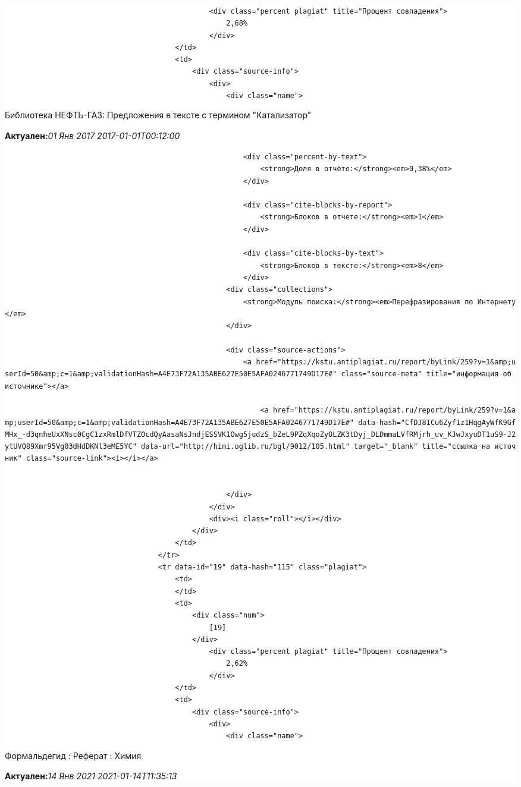                                                     <div class="percent plagiat" title="Процент совпадения">
                                                        2,68%
                                                    </div>
                                            </td>
                                            <td>
                                                <div class="source-info">
                                                    <div>
                                                        <div class="name">
Библиотека НЕФТЬ-ГАЗ:
 Предложения в тексте с термином "Катализатор"                                                        </div>
                                                            <div class="date">
                                                                <strong>Актуален:</strong><em>01 Янв 2017</em>
                                                                <i class="none">2017-01-01T00:12:00</i>
                                                            </div>

                                                            <div class="percent-by-text">
                                                                <strong>Доля в отчёте:</strong><em>0,38%</em>
                                                            </div>

                                                            <div class="cite-blocks-by-report">
                                                                <strong>Блоков в отчете:</strong><em>1</em>
                                                            </div>

                                                            <div class="cite-blocks-by-text">
                                                                <strong>Блоков в тексте:</strong><em>8</em>
                                                            </div>
                                                        <div class="collections">
                                                            <strong>Модуль поиска:</strong><em>Перефразирования по Интернету</em>
                                                        </div>

                                                        <div class="source-actions">
                                                            <a href="https://kstu.antiplagiat.ru/report/byLink/259?v=1&amp;userId=50&amp;c=1&amp;validationHash=A4E73F72A135ABE627E50E5AFA0246771749D17E#" class="source-meta" title="информация об источнике"></a>

                                                                <a href="https://kstu.antiplagiat.ru/report/byLink/259?v=1&amp;userId=50&amp;c=1&amp;validationHash=A4E73F72A135ABE627E50E5AFA0246771749D17E#" data-hash="CfDJ8ICu6Zyf1z1HqgAyWfK9GfMHx_-d3qnheUxXNsc0CgC1zxRmlDfVTZOcdQyAasaNsJndjESSVK1Owg5judzS_bZeL9PZqXqoZyOLZK3tDyj_DLDmmaLVfRMjrh_uv_KJwJxyuDT1uS9-J2ytUVQ89Xmr95Vg03dHdDKNl3eME5YC" data-url="http://himi.oglib.ru/bgl/9012/105.html" target="_blank" title="ссылка на источник" class="source-link"><i></i></a>


                                                        </div>
                                                    </div>
                                                    <div><i class="roll"></i></div>
                                                </div>
                                            </td>
                                        </tr>
                                        <tr data-id="19" data-hash="115" class="plagiat">
                                            <td>
                                            </td>
                                            <td>
                                                <div class="num">
                                                    [19]
                                                </div>
                                                    <div class="percent plagiat" title="Процент совпадения">
                                                        2,62%
                                                    </div>
                                            </td>
                                            <td>
                                                <div class="source-info">
                                                    <div>
                                                        <div class="name">
Формальдегид : Реферат : Химия                                                        </div>
                                                            <div class="date">
                                                                <strong>Актуален:</strong><em>14 Янв 2021</em>
                                                                <i class="none">2021-01-14T11:35:13</i>